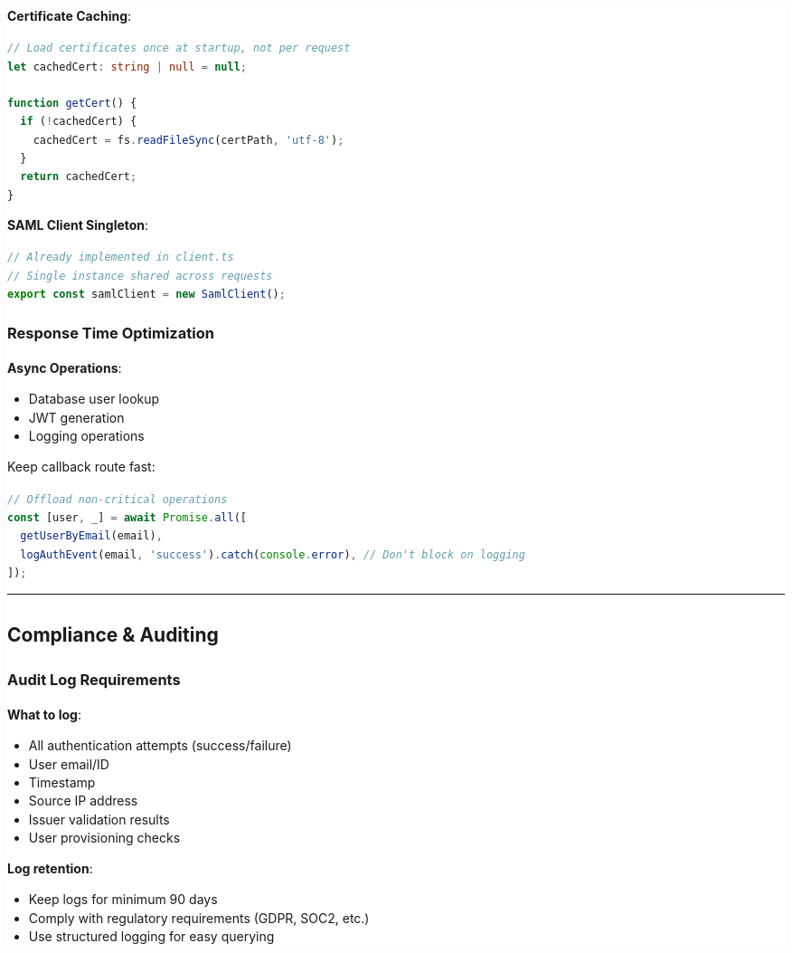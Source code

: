 **Certificate Caching**:
```typescript
// Load certificates once at startup, not per request
let cachedCert: string | null = null;

function getCert() {
  if (!cachedCert) {
    cachedCert = fs.readFileSync(certPath, 'utf-8');
  }
  return cachedCert;
}
```

**SAML Client Singleton**:
```typescript
// Already implemented in client.ts
// Single instance shared across requests
export const samlClient = new SamlClient();
```

### Response Time Optimization

**Async Operations**:
- Database user lookup
- JWT generation
- Logging operations

Keep callback route fast:
```typescript
// Offload non-critical operations
const [user, _] = await Promise.all([
  getUserByEmail(email),
  logAuthEvent(email, 'success').catch(console.error), // Don't block on logging
]);
```

---

## Compliance & Auditing

### Audit Log Requirements

**What to log**:
- All authentication attempts (success/failure)
- User email/ID
- Timestamp
- Source IP address
- Issuer validation results
- User provisioning checks

**Log retention**:
- Keep logs for minimum 90 days
- Comply with regulatory requirements (GDPR, SOC2, etc.)
- Use structured logging for easy querying
